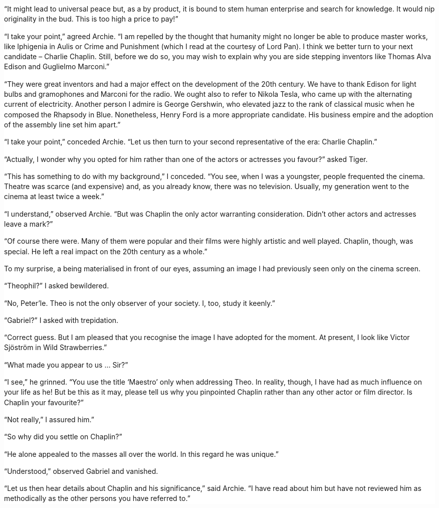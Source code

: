 “It might lead to universal peace but, as a by product, it is bound to stem human enterprise and search for knowledge. It would nip originality in the bud. This is too high a price to pay!”

“I take your point,” agreed Archie. “I am repelled by the thought that humanity might no longer be able to produce master works, like Iphigenia in Aulis or Crime and Punishment (which I read at the courtesy of Lord Pan).  I think we better turn to your next candidate – Charlie Chaplin. Still, before we do so, you may wish to explain why you are side stepping inventors like Thomas Alva Edison and Guglielmo Marconi.”

“They were great inventors and had a major effect on the development of the 20th century. We have to thank Edison for light bulbs and gramophones and Marconi for the radio. We ought also to refer to Nikola Tesla, who came up with the alternating current of electricity. Another person I admire is George Gershwin, who elevated jazz to the rank of classical music when he composed the Rhapsody in Blue. Nonetheless, Henry Ford is a more appropriate candidate. His business empire and the adoption of the assembly line set him apart.”

“I take your point,” conceded Archie. “Let us then turn to your second representative of the era: Charlie Chaplin.”

“Actually, I wonder why you opted for him rather than one of the actors or actresses you favour?” asked Tiger.

“This has something to do with my background,” I conceded. “You see, when I was a youngster, people frequented the cinema. Theatre was scarce (and expensive) and, as you already know, there was no television.  Usually, my generation went to the cinema at least twice a week.”

“I understand,” observed Archie. “But was Chaplin the only actor warranting consideration. Didn’t other actors and actresses leave a mark?”

“Of course there were. Many of them were popular and their films were highly artistic and well played. Chaplin, though, was special. He left a real impact on the 20th century as a whole.”

To my surprise, a being materialised in front of our eyes, assuming an image I had   previously seen only on the cinema screen.

“Theophil?” I asked bewildered.

“No, Peter’le. Theo is not the only observer of your society. I, too, study it keenly.”

“Gabriel?” I asked with trepidation.

“Correct guess. But I am pleased that you recognise the image I have adopted for the moment. At present, I look like Victor Sjöström in Wild Strawberries.”

“What made you appear to us … Sir?”

“I see,” he grinned. “You use the title ‘Maestro’ only when addressing Theo. In reality, though, I have had as much influence on your life as he! But be this as it may, please tell us why you pinpointed Chaplin rather than any other actor or film director. Is Chaplin your favourite?”

“Not really,” I assured him.”

“So why did you settle on Chaplin?”

“He alone appealed to the masses all over the world. In this regard he was unique.”

“Understood,” observed Gabriel and vanished.

“Let us then hear details about Chaplin and his significance,” said Archie. “I have read about him but have not reviewed him as methodically as the other persons you have referred to.”
